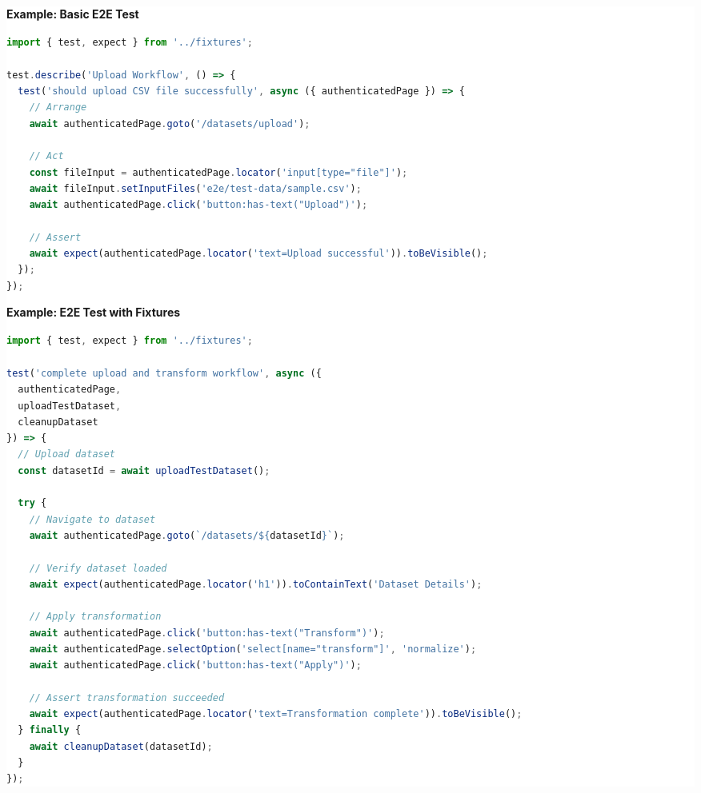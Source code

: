 **Example: Basic E2E Test**

```typescript
import { test, expect } from '../fixtures';

test.describe('Upload Workflow', () => {
  test('should upload CSV file successfully', async ({ authenticatedPage }) => {
    // Arrange
    await authenticatedPage.goto('/datasets/upload');

    // Act
    const fileInput = authenticatedPage.locator('input[type="file"]');
    await fileInput.setInputFiles('e2e/test-data/sample.csv');
    await authenticatedPage.click('button:has-text("Upload")');

    // Assert
    await expect(authenticatedPage.locator('text=Upload successful')).toBeVisible();
  });
});
```

**Example: E2E Test with Fixtures**

```typescript
import { test, expect } from '../fixtures';

test('complete upload and transform workflow', async ({
  authenticatedPage,
  uploadTestDataset,
  cleanupDataset
}) => {
  // Upload dataset
  const datasetId = await uploadTestDataset();

  try {
    // Navigate to dataset
    await authenticatedPage.goto(`/datasets/${datasetId}`);

    // Verify dataset loaded
    await expect(authenticatedPage.locator('h1')).toContainText('Dataset Details');

    // Apply transformation
    await authenticatedPage.click('button:has-text("Transform")');
    await authenticatedPage.selectOption('select[name="transform"]', 'normalize');
    await authenticatedPage.click('button:has-text("Apply")');

    // Assert transformation succeeded
    await expect(authenticatedPage.locator('text=Transformation complete')).toBeVisible();
  } finally {
    await cleanupDataset(datasetId);
  }
});
```
